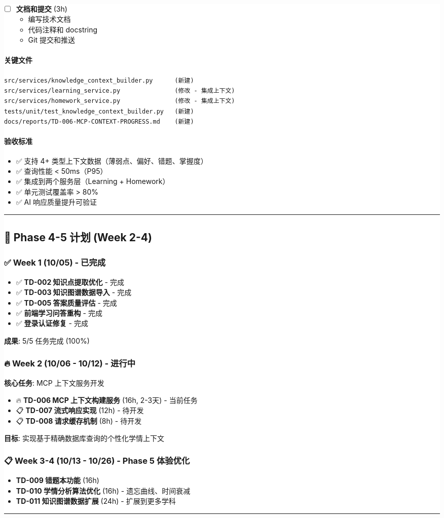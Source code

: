 - [ ] **文档和提交** (3h)
  - 编写技术文档
  - 代码注释和 docstring
  - Git 提交和推送

#### 关键文件

```
src/services/knowledge_context_builder.py      (新建)
src/services/learning_service.py               (修改 - 集成上下文)
src/services/homework_service.py               (修改 - 集成上下文)
tests/unit/test_knowledge_context_builder.py   (新建)
docs/reports/TD-006-MCP-CONTEXT-PROGRESS.md    (新建)
```

#### 验收标准

- ✅ 支持 4+ 类型上下文数据（薄弱点、偏好、错题、掌握度）
- ✅ 查询性能 < 50ms（P95）
- ✅ 集成到两个服务层（Learning + Homework）
- ✅ 单元测试覆盖率 > 80%
- ✅ AI 响应质量提升可验证

---

## 📍 Phase 4-5 计划 (Week 2-4)

### ✅ Week 1 (10/05) - 已完成

- ✅ **TD-002 知识点提取优化** - 完成
- ✅ **TD-003 知识图谱数据导入** - 完成
- ✅ **TD-005 答案质量评估** - 完成
- ✅ **前端学习问答重构** - 完成
- ✅ **登录认证修复** - 完成

**成果**: 5/5 任务完成 (100%)

### 🔥 Week 2 (10/06 - 10/12) - 进行中

**核心任务**: MCP 上下文服务开发

- 🔥 **TD-006 MCP 上下文构建服务** (16h, 2-3天) - 当前任务
- 📋 **TD-007 流式响应实现** (12h) - 待开发
- 📋 **TD-008 请求缓存机制** (8h) - 待开发

**目标**: 实现基于精确数据库查询的个性化学情上下文

### 📋 Week 3-4 (10/13 - 10/26) - Phase 5 体验优化

- **TD-009 错题本功能** (16h)
- **TD-010 学情分析算法优化** (16h) - 遗忘曲线、时间衰减
- **TD-011 知识图谱数据扩展** (24h) - 扩展到更多学科

---
